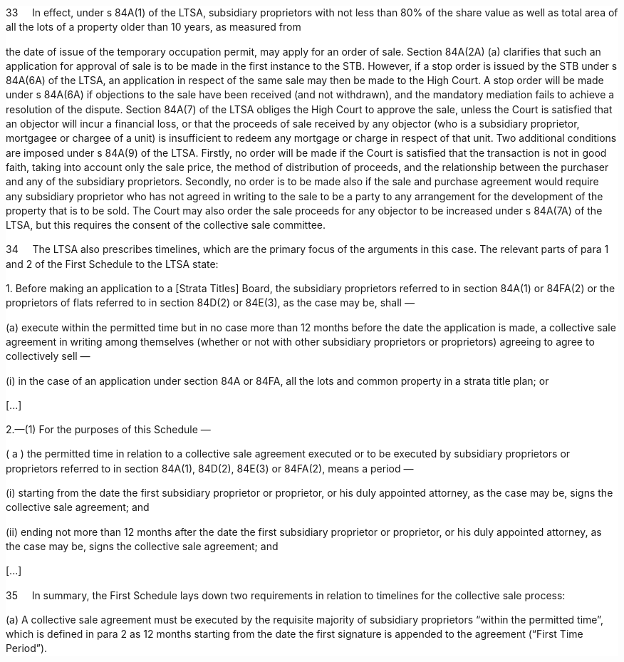 33     In effect, under s 84A(1) of the LTSA, subsidiary proprietors with not less than 80% of the share value as well as total area of all the lots of a property older than 10 years, as measured from 


the date of issue of the temporary occupation permit, may apply for an order of sale. Section 84A(2A) (a) clarifies that such an application for approval of sale is to be made in the first instance to the STB. However, if a stop order is issued by the STB under s 84A(6A) of the LTSA, an application in respect of the same sale may then be made to the High Court. A stop order will be made under s 84A(6A) if objections to the sale have been received (and not withdrawn), and the mandatory mediation fails to achieve a resolution of the dispute. Section 84A(7) of the LTSA obliges the High Court to approve the sale, unless the Court is satisfied that an objector will incur a financial loss, or that the proceeds of sale received by any objector (who is a subsidiary proprietor, mortgagee or chargee of a unit) is insufficient to redeem any mortgage or charge in respect of that unit. Two additional conditions are imposed under s 84A(9) of the LTSA. Firstly, no order will be made if the Court is satisfied that the transaction is not in good faith, taking into account only the sale price, the method of distribution of proceeds, and the relationship between the purchaser and any of the subsidiary proprietors. Secondly, no order is to be made also if the sale and purchase agreement would require any subsidiary proprietor who has not agreed in writing to the sale to be a party to any arrangement for the development of the property that is to be sold. The Court may also order the sale proceeds for any objector to be increased under s 84A(7A) of the LTSA, but this requires the consent of the collective sale committee. 

34     The LTSA also prescribes timelines, which are the primary focus of the arguments in this case. The relevant parts of para 1 and 2 of the First Schedule to the LTSA state: 

1\. Before making an application to a [Strata Titles] Board, the subsidiary proprietors referred to in section 84A(1) or 84FA(2) or the proprietors of flats referred to in section 84D(2) or 84E(3), as the case may be, shall — 

 (a) execute within the permitted time but in no case more than 12 months before the date the application is made, a collective sale agreement in writing among themselves (whether or not with other subsidiary proprietors or proprietors) agreeing to agree to collectively sell — 

 (i) in the case of an application under section 84A or 84FA, all the lots and common property in a strata title plan; or 

 [...] 

 2.—(1) For the purposes of this Schedule — 

 ( a ) the permitted time in relation to a collective sale agreement executed or to be executed by subsidiary proprietors or proprietors referred to in section 84A(1), 84D(2), 84E(3) or 84FA(2), means a period — 

 (i) starting from the date the first subsidiary proprietor or proprietor, or his duly appointed attorney, as the case may be, signs the collective sale agreement; and 

 (ii) ending not more than 12 months after the date the first subsidiary proprietor or proprietor, or his duly appointed attorney, as the case may be, signs the collective sale agreement; and 

 [...] 

35     In summary, the First Schedule lays down two requirements in relation to timelines for the collective sale process: 


 (a) A collective sale agreement must be executed by the requisite majority of subsidiary proprietors “within the permitted time”, which is defined in para 2 as 12 months starting from the date the first signature is appended to the agreement (“First Time Period”). 
